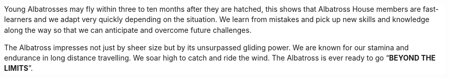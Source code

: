 Young Albatrosses may fly within three to ten months after they are hatched, this shows that Albatross House members are fast-learners and we adapt very quickly depending on the situation. We learn from mistakes and pick up new skills and knowledge along the way so that we can anticipate and overcome future challenges.  
  
The Albatross impresses not just by sheer size but by its unsurpassed gliding power. We are known for our stamina and endurance in long distance travelling. We soar high to catch and ride the wind. The Albatross is ever ready to go “**BEYOND THE LIMITS**”.